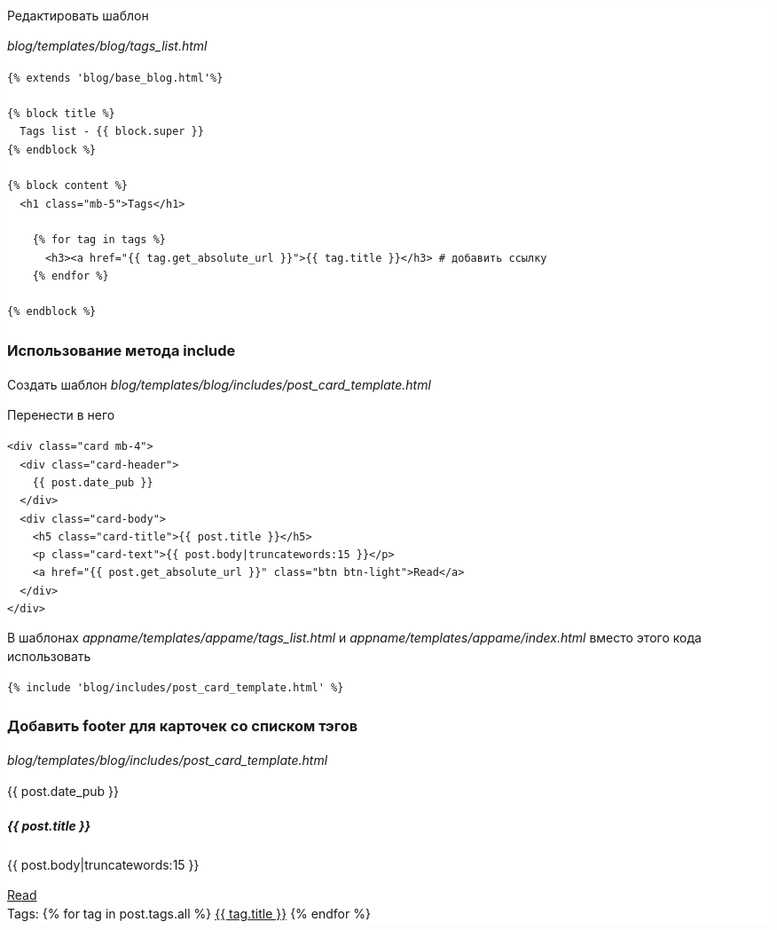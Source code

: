 Редактировать шаблон

_blog/templates/blog/tags_list.html_

```
{% extends 'blog/base_blog.html'%}

{% block title %}
  Tags list - {{ block.super }}
{% endblock %}

{% block content %}
  <h1 class="mb-5">Tags</h1>

    {% for tag in tags %}
      <h3><a href="{{ tag.get_absolute_url }}">{{ tag.title }}</h3> # добавить ссылку
    {% endfor %}

{% endblock %}

```

### Использование метода include

Создать шаблон _blog/templates/blog/includes/post_card_template.html_

Перенести в него
```
<div class="card mb-4">
  <div class="card-header">
    {{ post.date_pub }}
  </div>
  <div class="card-body">
    <h5 class="card-title">{{ post.title }}</h5>
    <p class="card-text">{{ post.body|truncatewords:15 }}</p>
    <a href="{{ post.get_absolute_url }}" class="btn btn-light">Read</a>
  </div>
</div>
```
В шаблонах _appname/templates/appame/tags_list.html_ и _appname/templates/appame/index.html_ вместо этого кода использовать
```
{% include 'blog/includes/post_card_template.html' %}
```

### Добавить footer для карточек со списком тэгов

_blog/templates/blog/includes/post_card_template.html_

<div class="card mb-4">
  <div class="card-header">
    {{ post.date_pub }}
  </div>
  <div class="card-body">
    <h5 class="card-title">{{ post.title }}</h5>
    <p class="card-text">{{ post.body|truncatewords:15 }}</p>
    <a href="{{ post.get_absolute_url }}" class="btn btn-light">Read</a>
  </div>
  <div class="card-footer text-muted">
    Tags:
    {% for tag in post.tags.all %}
      <a href="{{ tag.get_absolute_url }}">{{ tag.title }}</a>
    {% endfor %}
  </div>
</div>
